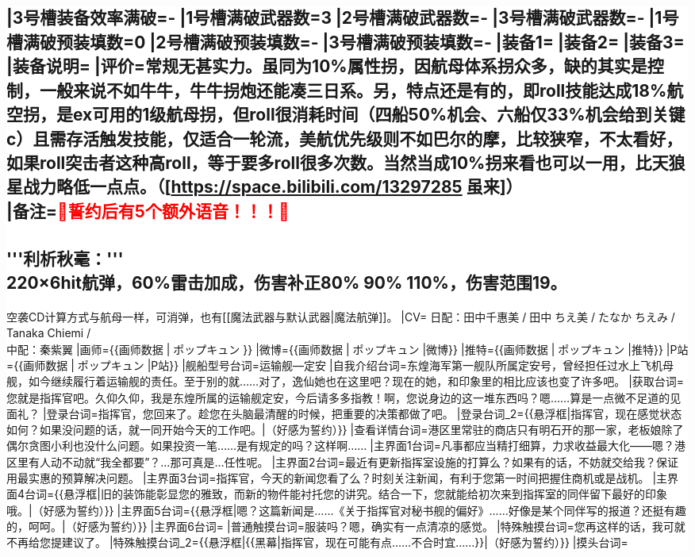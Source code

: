 |3号槽装备效率满破=-
|1号槽满破武器数=3
|2号槽满破武器数=-
|3号槽满破武器数=-
|1号槽满破预装填数=0
|2号槽满破预装填数=-
|3号槽满破预装填数=-
|装备1=
|装备2=
|装备3=
|装备说明=
|评价=常规无甚实力。虽同为10%属性拐，因航母体系拐众多，缺的其实是控制，一般来说不如牛牛，牛牛拐炮还能凑三日系。另，特点还是有的，即roll技能达成18%航空拐，是ex可用的1级航母拐，但roll很消耗时间（四船50%机会、六船仅33%机会给到关键c）且需存活触发技能，仅适合一轮流，美航优先级则不如巴尔的摩，比较狭窄，不太看好，如果roll突击者这种高roll，等于要多roll很多次数。当然当成10%拐来看也可以一用，比天狼星战力略低一点点。（[https://space.bilibili.com/13297285 虽来]）<br>
|备注=<span style="color:red;">💓誓约后有5个额外语音！！！💓</span>
----
'''利析秋毫：'''<br>
220×6hit航弹，60%雷击加成，伤害补正80% 90% 110%，伤害范围19。
----
空袭CD计算方式与航母一样，可消弹，也有[[魔法武器与默认武器|魔法航弹]]。
|CV= 日配：田中千惠美 / 田中 ちえ美 / たなか ちえみ / Tanaka Chiemi / <br> 中配：秦紫翼
|画师={{画师数据 | ポップキュン }}
|微博={{画师数据 | ポップキュン |微博}}
|推特={{画师数据 | ポップキュン |推特}}
|P站={{画师数据 | ポップキュン |P站}}
|舰船型号台词=运输舰—定安
|自我介绍台词=东煌海军第一舰队所属定安号，曾经担任过水上飞机母舰，如今继续履行着运输舰的责任。至于别的就……对了，逸仙她也在这里吧？现在的她，和印象里的相比应该也变了许多吧。
|获取台词=您就是指挥官吧。久仰久仰，我是东煌所属的运输舰定安，今后请多多指教！啊，您说身边的这一堆东西吗？嗯……算是一点微不足道的见面礼？
|登录台词=指挥官，您回来了。趁您在头脑最清醒的时候，把重要的决策都做了吧。
|登录台词_2={{悬浮框|指挥官，现在感觉状态如何？如果没问题的话，就一同开始今天的工作吧。|（好感为誓约）}}
|查看详情台词=港区里常驻的商店只有明石开的那一家，老板娘除了偶尔贪图小利也没什么问题。如果投资一笔……是有规定的吗？这样啊……
|主界面1台词=凡事都应当精打细算，力求收益最大化——嗯？港区里有人动不动就“我全都要”？…那可真是…任性呢。
|主界面2台词=最近有更新指挥室设施的打算么？如果有的话，不妨就交给我？保证用最实惠的预算解决问题。
|主界面3台词=指挥官，今天的新闻您看了么？时刻关注新闻，有利于您第一时间把握住商机或是战机。
|主界面4台词={{悬浮框|旧的装饰能彰显您的雅致，而新的物件能衬托您的讲究。结合一下，您就能给初次来到指挥室的同伴留下最好的印象哦。|（好感为誓约）}}
|主界面5台词={{悬浮框|嗯？这篇新闻是……《关于指挥官对秘书舰的偏好》……好像是某个同伴写的报道？还挺有趣的，呵呵。|（好感为誓约）}}
|主界面6台词=
|普通触摸台词=服装吗？嗯，确实有一点清凉的感觉。
|特殊触摸台词=您再这样的话，我可就不再给您提建议了。
|特殊触摸台词_2={{悬浮框|{{黑幕|指挥官，现在可能有点……不合时宜……}}|（好感为誓约）}}
|摸头台词=